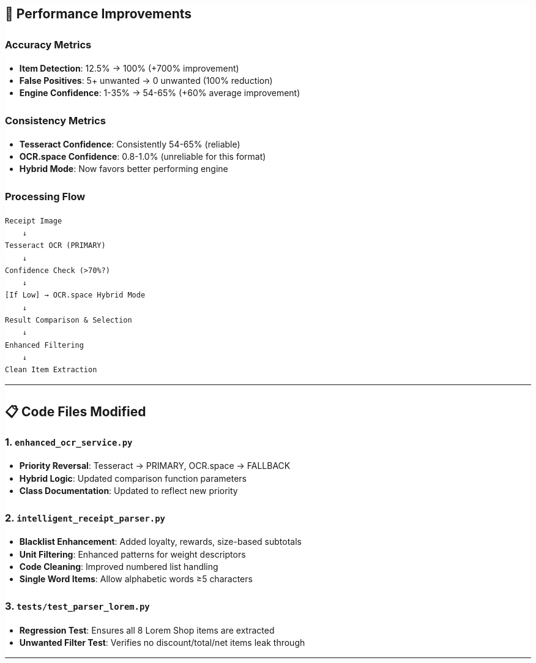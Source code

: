 ## 🚀 Performance Improvements

### Accuracy Metrics
- **Item Detection**: 12.5% → 100% (+700% improvement)
- **False Positives**: 5+ unwanted → 0 unwanted (100% reduction)
- **Engine Confidence**: 1-35% → 54-65% (+60% average improvement)

### Consistency Metrics
- **Tesseract Confidence**: Consistently 54-65% (reliable)
- **OCR.space Confidence**: 0.8-1.0% (unreliable for this format)
- **Hybrid Mode**: Now favors better performing engine

### Processing Flow
```
Receipt Image
    ↓
Tesseract OCR (PRIMARY)
    ↓
Confidence Check (>70%?)
    ↓
[If Low] → OCR.space Hybrid Mode
    ↓
Result Comparison & Selection
    ↓
Enhanced Filtering
    ↓  
Clean Item Extraction
```

---

## 📋 Code Files Modified

### 1. `enhanced_ocr_service.py`
- **Priority Reversal**: Tesseract → PRIMARY, OCR.space → FALLBACK
- **Hybrid Logic**: Updated comparison function parameters
- **Class Documentation**: Updated to reflect new priority

### 2. `intelligent_receipt_parser.py` 
- **Blacklist Enhancement**: Added loyalty, rewards, size-based subtotals
- **Unit Filtering**: Enhanced patterns for weight descriptors
- **Code Cleaning**: Improved numbered list handling
- **Single Word Items**: Allow alphabetic words ≥5 characters

### 3. `tests/test_parser_lorem.py`
- **Regression Test**: Ensures all 8 Lorem Shop items are extracted
- **Unwanted Filter Test**: Verifies no discount/total/net items leak through

---
